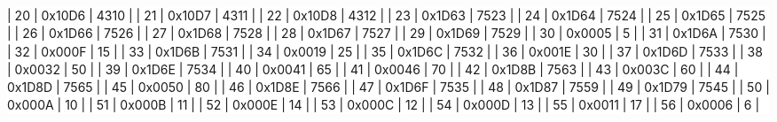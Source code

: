 |      20 | 0x10D6      |        4310 |
|      21 | 0x10D7      |        4311 |
|      22 | 0x10D8      |        4312 |
|      23 | 0x1D63      |        7523 |
|      24 | 0x1D64      |        7524 |
|      25 | 0x1D65      |        7525 |
|      26 | 0x1D66      |        7526 |
|      27 | 0x1D68      |        7528 |
|      28 | 0x1D67      |        7527 |
|      29 | 0x1D69      |        7529 |
|      30 | 0x0005      |           5 |
|      31 | 0x1D6A      |        7530 |
|      32 | 0x000F      |          15 |
|      33 | 0x1D6B      |        7531 |
|      34 | 0x0019      |          25 |
|      35 | 0x1D6C      |        7532 |
|      36 | 0x001E      |          30 |
|      37 | 0x1D6D      |        7533 |
|      38 | 0x0032      |          50 |
|      39 | 0x1D6E      |        7534 |
|      40 | 0x0041      |          65 |
|      41 | 0x0046      |          70 |
|      42 | 0x1D8B      |        7563 |
|      43 | 0x003C      |          60 |
|      44 | 0x1D8D      |        7565 |
|      45 | 0x0050      |          80 |
|      46 | 0x1D8E      |        7566 |
|      47 | 0x1D6F      |        7535 |
|      48 | 0x1D87      |        7559 |
|      49 | 0x1D79      |        7545 |
|      50 | 0x000A      |          10 |
|      51 | 0x000B      |          11 |
|      52 | 0x000E      |          14 |
|      53 | 0x000C      |          12 |
|      54 | 0x000D      |          13 |
|      55 | 0x0011      |          17 |
|      56 | 0x0006      |           6 |